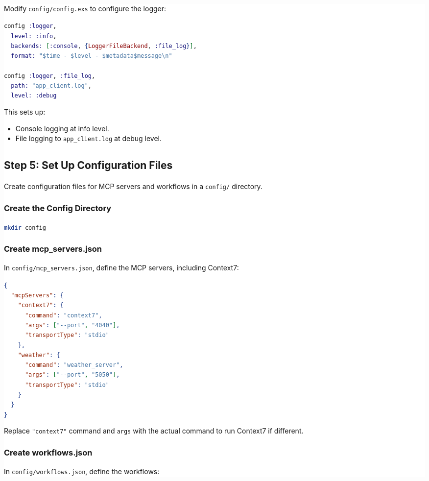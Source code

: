 Modify `config/config.exs` to configure the logger:

```elixir
config :logger,
  level: :info,
  backends: [:console, {LoggerFileBackend, :file_log}],
  format: "$time - $level - $metadata$message\n"

config :logger, :file_log,
  path: "app_client.log",
  level: :debug
```

This sets up:

* Console logging at info level.
* File logging to `app_client.log` at debug level.

## Step 5: Set Up Configuration Files

Create configuration files for MCP servers and workflows in a `config/` directory.

### Create the Config Directory

```bash
mkdir config
```

### Create mcp_servers.json

In `config/mcp_servers.json`, define the MCP servers, including Context7:

```json
{
  "mcpServers": {
    "context7": {
      "command": "context7",
      "args": ["--port", "4040"],
      "transportType": "stdio"
    },
    "weather": {
      "command": "weather_server",
      "args": ["--port", "5050"],
      "transportType": "stdio"
    }
  }
}
```

Replace `"context7"` command and `args` with the actual command to run Context7 if different.

### Create workflows.json

In `config/workflows.json`, define the workflows:
